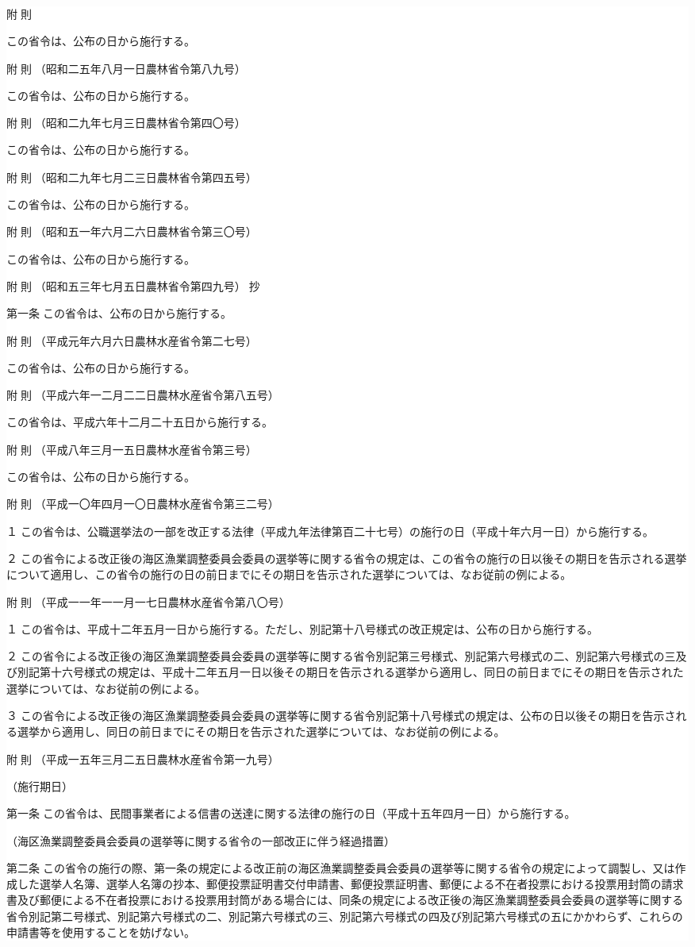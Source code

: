 附 則

この省令は、公布の日から施行する。

附 則 （昭和二五年八月一日農林省令第八九号）

この省令は、公布の日から施行する。

附 則 （昭和二九年七月三日農林省令第四〇号）

この省令は、公布の日から施行する。

附 則 （昭和二九年七月二三日農林省令第四五号）

この省令は、公布の日から施行する。

附 則 （昭和五一年六月二六日農林省令第三〇号）

この省令は、公布の日から施行する。

附 則 （昭和五三年七月五日農林省令第四九号） 抄

第一条 この省令は、公布の日から施行する。

附 則 （平成元年六月六日農林水産省令第二七号）

この省令は、公布の日から施行する。

附 則 （平成六年一二月二二日農林水産省令第八五号）

この省令は、平成六年十二月二十五日から施行する。

附 則 （平成八年三月一五日農林水産省令第三号）

この省令は、公布の日から施行する。

附 則 （平成一〇年四月一〇日農林水産省令第三二号）

１ この省令は、公職選挙法の一部を改正する法律（平成九年法律第百二十七号）の施行の日（平成十年六月一日）から施行する。

２ この省令による改正後の海区漁業調整委員会委員の選挙等に関する省令の規定は、この省令の施行の日以後その期日を告示される選挙について適用し、この省令の施行の日の前日までにその期日を告示された選挙については、なお従前の例による。

附 則 （平成一一年一一月一七日農林水産省令第八〇号）

１ この省令は、平成十二年五月一日から施行する。ただし、別記第十八号様式の改正規定は、公布の日から施行する。

２ この省令による改正後の海区漁業調整委員会委員の選挙等に関する省令別記第三号様式、別記第六号様式の二、別記第六号様式の三及び別記第十六号様式の規定は、平成十二年五月一日以後その期日を告示される選挙から適用し、同日の前日までにその期日を告示された選挙については、なお従前の例による。

３ この省令による改正後の海区漁業調整委員会委員の選挙等に関する省令別記第十八号様式の規定は、公布の日以後その期日を告示される選挙から適用し、同日の前日までにその期日を告示された選挙については、なお従前の例による。

附 則 （平成一五年三月二五日農林水産省令第一九号）

（施行期日）

第一条 この省令は、民間事業者による信書の送達に関する法律の施行の日（平成十五年四月一日）から施行する。

（海区漁業調整委員会委員の選挙等に関する省令の一部改正に伴う経過措置）

第二条 この省令の施行の際、第一条の規定による改正前の海区漁業調整委員会委員の選挙等に関する省令の規定によって調製し、又は作成した選挙人名簿、選挙人名簿の抄本、郵便投票証明書交付申請書、郵便投票証明書、郵便による不在者投票における投票用封筒の請求書及び郵便による不在者投票における投票用封筒がある場合には、同条の規定による改正後の海区漁業調整委員会委員の選挙等に関する省令別記第二号様式、別記第六号様式の二、別記第六号様式の三、別記第六号様式の四及び別記第六号様式の五にかかわらず、これらの申請書等を使用することを妨げない。
